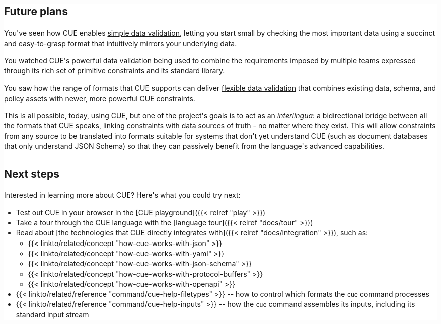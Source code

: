 ## Future plans

You've seen how CUE enables
[simple data validation](#cue-makes-data-validation-simple),
letting you start small by checking the most important data using a succinct
and easy-to-grasp format that intuitively mirrors your underlying data.

You watched CUE's
[powerful data validation](#cue-makes-data-validation-powerful)
being used to combine the requirements imposed by multiple teams expressed
through its rich set of primitive constraints and its standard library.

You saw how the range of formats that CUE supports can deliver
[flexible data validation](#cue-makes-data-validation-flexible) that combines
existing data, schema, and policy assets with newer, more powerful CUE
constraints.

This is all possible, today, using CUE, but one of the project's goals is to
act as an *interlingua*: a bidirectional bridge between all the formats that
CUE speaks, linking constraints with data sources of truth - no matter where
they exist. This will allow constraints from any source to be translated into
formats suitable for systems that don't yet understand CUE (such as document
databases that only understand JSON Schema) so that they can passively
benefit from the language's advanced capabilities.

## Next steps

Interested in learning more about CUE? Here's what you could try next:

- Test out CUE in your browser in the [CUE playground]({{< relref "play" >}})
- Take a tour through the CUE language with the
  [language tour]({{< relref "docs/tour" >}})
- Read about
  [the technologies that CUE directly integrates with]({{< relref "docs/integration" >}}),
  such as:
  - {{< linkto/related/concept "how-cue-works-with-json" >}}
  - {{< linkto/related/concept "how-cue-works-with-yaml" >}}
  - {{< linkto/related/concept "how-cue-works-with-json-schema" >}}
  - {{< linkto/related/concept "how-cue-works-with-protocol-buffers" >}}
  - {{< linkto/related/concept "how-cue-works-with-openapi" >}}
- {{< linkto/related/reference "command/cue-help-filetypes" >}}
  -- how to control which formats the `cue` command processes
- {{< linkto/related/reference "command/cue-help-inputs" >}}
  -- how the `cue` command assembles its inputs, including its standard input stream

